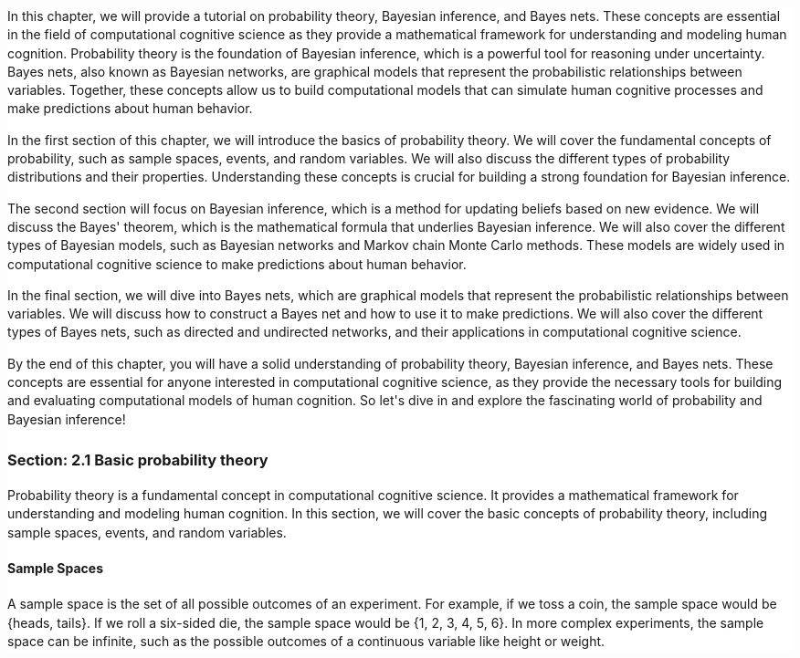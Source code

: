 

In this chapter, we will provide a tutorial on probability theory, Bayesian inference, and Bayes nets. These concepts are essential in the field of computational cognitive science as they provide a mathematical framework for understanding and modeling human cognition. Probability theory is the foundation of Bayesian inference, which is a powerful tool for reasoning under uncertainty. Bayes nets, also known as Bayesian networks, are graphical models that represent the probabilistic relationships between variables. Together, these concepts allow us to build computational models that can simulate human cognitive processes and make predictions about human behavior.



In the first section of this chapter, we will introduce the basics of probability theory. We will cover the fundamental concepts of probability, such as sample spaces, events, and random variables. We will also discuss the different types of probability distributions and their properties. Understanding these concepts is crucial for building a strong foundation for Bayesian inference.



The second section will focus on Bayesian inference, which is a method for updating beliefs based on new evidence. We will discuss the Bayes' theorem, which is the mathematical formula that underlies Bayesian inference. We will also cover the different types of Bayesian models, such as Bayesian networks and Markov chain Monte Carlo methods. These models are widely used in computational cognitive science to make predictions about human behavior.



In the final section, we will dive into Bayes nets, which are graphical models that represent the probabilistic relationships between variables. We will discuss how to construct a Bayes net and how to use it to make predictions. We will also cover the different types of Bayes nets, such as directed and undirected networks, and their applications in computational cognitive science.



By the end of this chapter, you will have a solid understanding of probability theory, Bayesian inference, and Bayes nets. These concepts are essential for anyone interested in computational cognitive science, as they provide the necessary tools for building and evaluating computational models of human cognition. So let's dive in and explore the fascinating world of probability and Bayesian inference!





### Section: 2.1 Basic probability theory



Probability theory is a fundamental concept in computational cognitive science. It provides a mathematical framework for understanding and modeling human cognition. In this section, we will cover the basic concepts of probability theory, including sample spaces, events, and random variables.



#### Sample Spaces



A sample space is the set of all possible outcomes of an experiment. For example, if we toss a coin, the sample space would be {heads, tails}. If we roll a six-sided die, the sample space would be {1, 2, 3, 4, 5, 6}. In more complex experiments, the sample space can be infinite, such as the possible outcomes of a continuous variable like height or weight.
